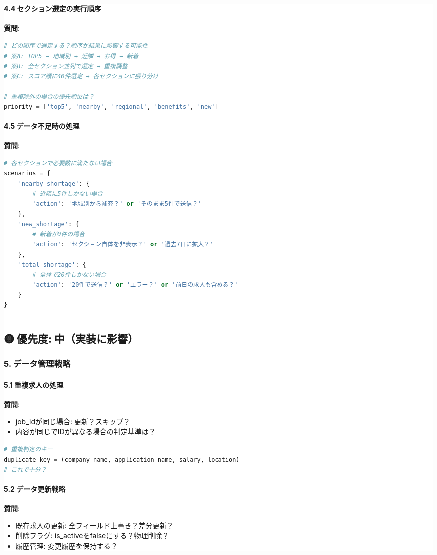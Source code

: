 #### 4.4 セクション選定の実行順序
**質問**:
```python
# どの順序で選定する？順序が結果に影響する可能性
# 案A: TOP5 → 地域別 → 近隣 → お得 → 新着
# 案B: 全セクション並列で選定 → 重複調整
# 案C: スコア順に40件選定 → 各セクションに振り分け

# 重複除外の場合の優先順位は？
priority = ['top5', 'nearby', 'regional', 'benefits', 'new']
```

#### 4.5 データ不足時の処理
**質問**:
```python
# 各セクションで必要数に満たない場合
scenarios = {
    'nearby_shortage': {
        # 近隣に5件しかない場合
        'action': '地域別から補充？' or 'そのまま5件で送信？'
    },
    'new_shortage': {
        # 新着が0件の場合
        'action': 'セクション自体を非表示？' or '過去7日に拡大？'
    },
    'total_shortage': {
        # 全体で20件しかない場合
        'action': '20件で送信？' or 'エラー？' or '前日の求人も含める？'
    }
}
```

---

## 🟡 優先度: 中（実装に影響）

### 5. データ管理戦略

#### 5.1 重複求人の処理
**質問**:
- job_idが同じ場合: 更新？スキップ？
- 内容が同じでIDが異なる場合の判定基準は？

```python
# 重複判定のキー
duplicate_key = (company_name, application_name, salary, location)
# これで十分？
```

#### 5.2 データ更新戦略
**質問**:
- 既存求人の更新: 全フィールド上書き？差分更新？
- 削除フラグ: is_activeをfalseにする？物理削除？
- 履歴管理: 変更履歴を保持する？
